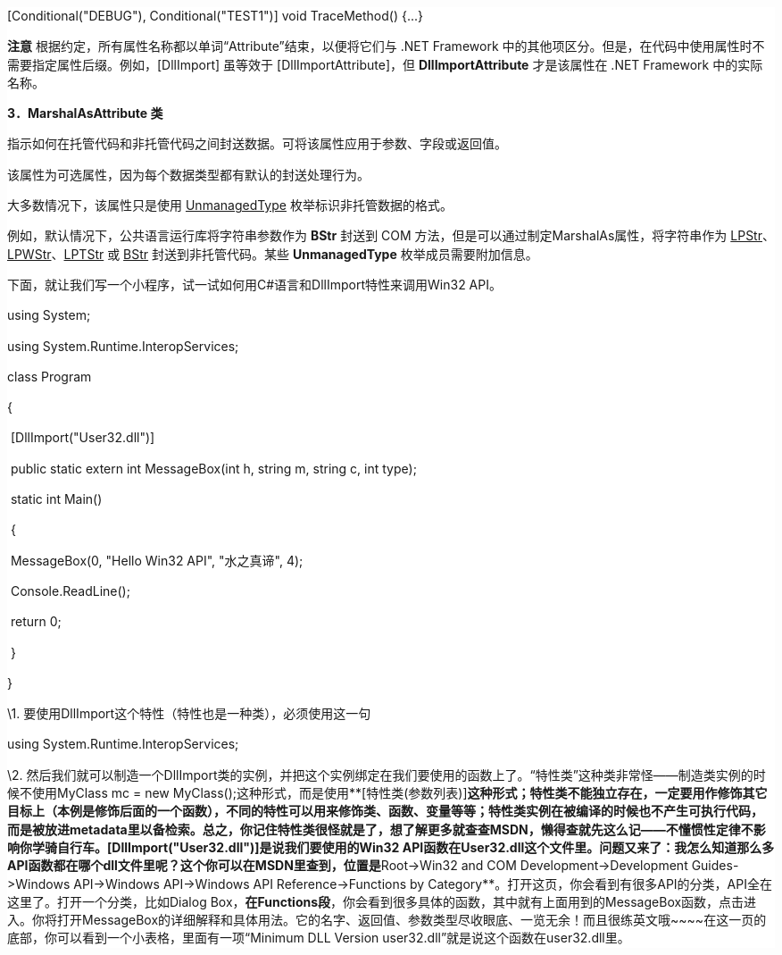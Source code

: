 [Conditional("DEBUG"), Conditional("TEST1")] void TraceMethod() {...}

**注意**   根据约定，所有属性名称都以单词“Attribute”结束，以便将它们与 .NET Framework 中的其他项区分。但是，在代码中使用属性时不需要指定属性后缀。例如，[DllImport] 虽等效于 [DllImportAttribute]，但 **DllImportAttribute** 才是该属性在 .NET Framework 中的实际名称。

**3．MarshalAsAttribute 类**

指示如何在托管代码和非托管代码之间封送数据。可将该属性应用于参数、字段或返回值。

该属性为可选属性，因为每个数据类型都有默认的封送处理行为。

大多数情况下，该属性只是使用 [UnmanagedType](http://msdn.microsoft.com/library/CHS/cpref/html/frlrfsystemruntimeinteropservicesunmanagedtypeclasstopic.asp) 枚举标识非托管数据的格式。

例如，默认情况下，公共语言运行库将字符串参数作为 **BStr** 封送到 COM 方法，但是可以通过制定MarshalAs属性，将字符串作为 [LPStr](http://msdn.microsoft.com/library/CHS/cpref/html/frlrfsystemruntimeinteropservicesunmanagedtypeclasstopic.asp)、[LPWStr](http://msdn.microsoft.com/library/CHS/cpref/html/frlrfsystemruntimeinteropservicesunmanagedtypeclasstopic.asp)、[LPTStr](http://msdn.microsoft.com/library/CHS/cpref/html/frlrfsystemruntimeinteropservicesunmanagedtypeclasstopic.asp) 或 [BStr](http://msdn.microsoft.com/library/CHS/cpref/html/frlrfsystemruntimeinteropservicesunmanagedtypeclasstopic.asp) 封送到非托管代码。某些 **UnmanagedType** 枚举成员需要附加信息。

 

 

下面，就让我们写一个小程序，试一试如何用C#语言和DllImport特性来调用Win32 API。

using System;

using System.Runtime.InteropServices;

class Program

{

​      [DllImport("User32.dll")]

​      public static extern int MessageBox(int h, string m, string c, int type);



​      static int Main()

​      {

​           MessageBox(0, "Hello Win32 API", "水之真谛", 4);

​           Console.ReadLine();

​           return 0;

​      }

}





\1. 要使用DllImport这个特性（特性也是一种类），必须使用这一句

using System.Runtime.InteropServices;



\2. 然后我们就可以制造一个DllImport类的实例，并把这个实例绑定在我们要使用的函数上了。“特性类”这种类非常怪——制造类实例的时候不使用MyClass mc = new MyClass();这种形式，而是使用**[特性类(参数列表)]**这种形式；特性类不能独立存在，一定要用作修饰其它目标上（本例是修饰后面的一个函数），不同的特性可以用来修饰类、函数、变量等等；特性类实例在被编译的时候也不产生可执行代码，而是被放进metadata里以备检索。总之，你记住特性类很怪就是了，想了解更多就查查MSDN，懒得查就先这么记——不懂惯性定律不影响你学骑自行车。[DllImport("User32.dll")]是说我们要使用的Win32 API函数在User32.dll这个文件里。问题又来了：我怎么知道那么多API函数都在哪个dll文件里呢？这个你可以在MSDN里查到，位置是**Root->Win32 and COM Development->Development Guides->Windows API->Windows API->Windows API Reference->Functions by Category**。打开这页，你会看到有很多API的分类，API全在这里了。打开一个分类，比如Dialog Box，**在Functions段**，你会看到很多具体的函数，其中就有上面用到的MessageBox函数，点击进入。你将打开MessageBox的详细解释和具体用法。它的名字、返回值、参数类型尽收眼底、一览无余！而且很练英文哦~~~~在这一页的底部，你可以看到一个小表格，里面有一项“Minimum DLL Version   user32.dll”就是说这个函数在user32.dll里。

